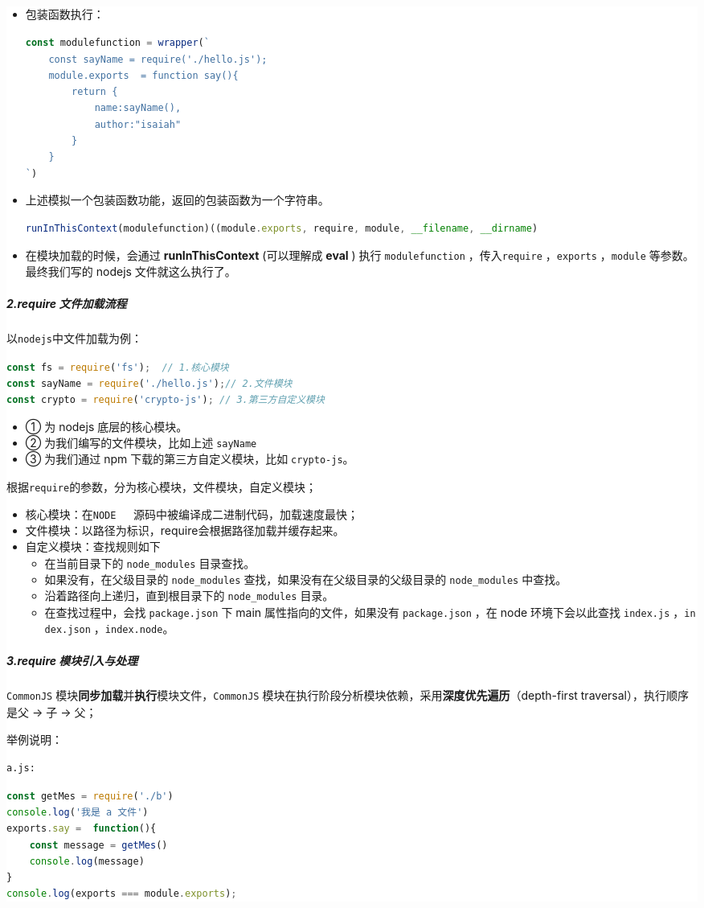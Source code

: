 - 包装函数执行：

  ```javascript
  const modulefunction = wrapper(`
      const sayName = require('./hello.js');
      module.exports  = function say(){
          return {
              name:sayName(),
              author:"isaiah"
          }
      }
  `)
  ```

- 上述模拟一个包装函数功能，返回的包装函数为一个字符串。

  ```javascript
  runInThisContext(modulefunction)((module.exports, require, module, __filename, __dirname)
  ```

- 在模块加载的时候，会通过 **runInThisContext** (可以理解成 **eval** ) 执行 `modulefunction` ，传入`require` ，`exports` ，`module` 等参数。最终我们写的 nodejs 文件就这么执行了。

 ##### 2.require 文件加载流程

以`nodejs`中文件加载为例：

```javascript
const fs = require('fs');  // 1.核心模块
const sayName = require('./hello.js');// 2.文件模块 
const crypto = require('crypto-js'); // 3.第三方自定义模块
```

- ① 为 nodejs 底层的核心模块。
- ② 为我们编写的文件模块，比如上述 `sayName`
- ③ 为我们通过 npm 下载的第三方自定义模块，比如 `crypto-js`。

根据`require`的参数，分为核心模块，文件模块，自定义模块；

* 核心模块：在`NODE	`源码中被编译成二进制代码，加载速度最快；
* 文件模块：以路径为标识，require会根据路径加载并缓存起来。
* 自定义模块：查找规则如下
  - 在当前目录下的 `node_modules` 目录查找。
  - 如果没有，在父级目录的 `node_modules` 查找，如果没有在父级目录的父级目录的 `node_modules` 中查找。
  - 沿着路径向上递归，直到根目录下的 `node_modules` 目录。
  - 在查找过程中，会找 `package.json` 下 main 属性指向的文件，如果没有  `package.json` ，在 node 环境下会以此查找 `index.js` ，`index.json` ，`index.node`。

##### 3.require 模块引入与处理

`CommonJS` 模块**同步加载**并**执行**模块文件，`CommonJS` 模块在执行阶段分析模块依赖，采用**深度优先遍历**（depth-first traversal），执行顺序是父 -> 子 -> 父；

举例说明：

`a.js:`

```javascript
const getMes = require('./b')
console.log('我是 a 文件')
exports.say =  function(){
    const message = getMes()
    console.log(message)
}
console.log(exports === module.exports);
```

